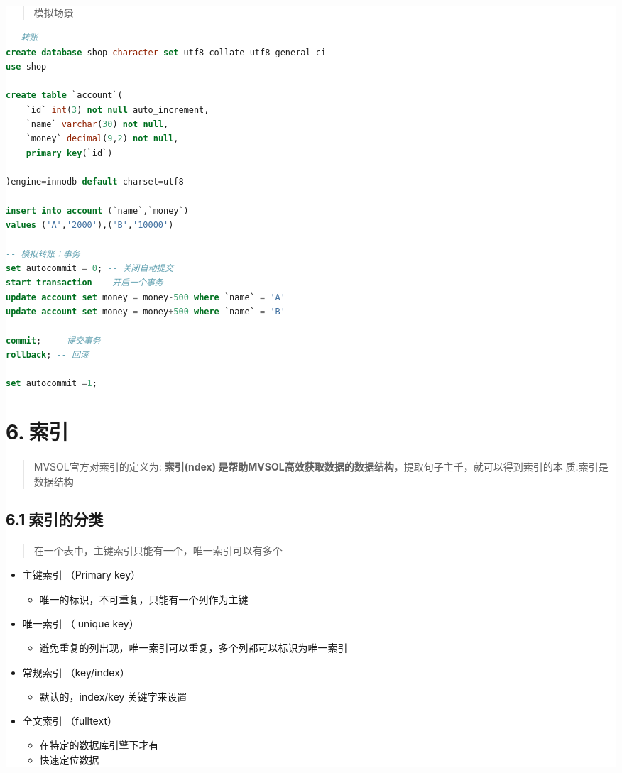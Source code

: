 

> 模拟场景
>

```sql
-- 转账
create database shop character set utf8 collate utf8_general_ci
use shop

create table `account`(
	`id` int(3) not null auto_increment,
	`name` varchar(30) not null,
	`money` decimal(9,2) not null,
	primary key(`id`)

)engine=innodb default charset=utf8

insert into account (`name`,`money`)
values ('A','2000'),('B','10000')

-- 模拟转账：事务
set autocommit = 0; -- 关闭自动提交
start transaction -- 开启一个事务 
update account set money = money-500 where `name` = 'A'
update account set money = money+500 where `name` = 'B'

commit; --  提交事务
rollback; -- 回滚

set autocommit =1;
```

 

# 6. 索引

> MVSOL官方对索引的定义为: **索引(ndex) 是帮助MVSOL高效获取数据的数据结构**，提取句子主千，就可以得到索引的本
> 质:索引是数据结构

## 6.1 索引的分类

> 在一个表中，主键索引只能有一个，唯一索引可以有多个

- 主键索引  （Primary key）
  - 唯一的标识，不可重复，只能有一个列作为主键

- 唯一索引  （ unique key） 
  - 避免重复的列出现，唯一索引可以重复，多个列都可以标识为唯一索引

- 常规索引  （key/index）
  - 默认的，index/key 关键字来设置

- 全文索引  （fulltext）
  - 在特定的数据库引擎下才有
  - 快速定位数据
